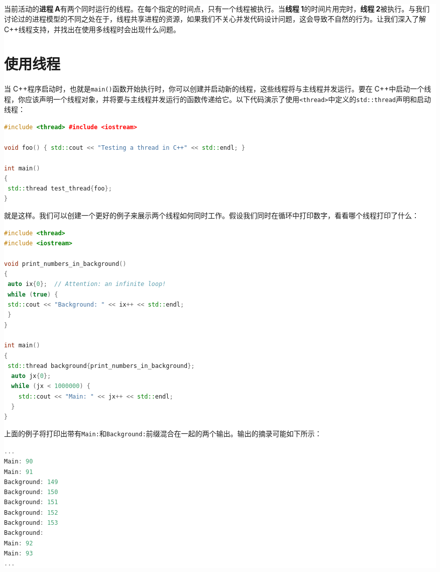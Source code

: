 当前活动的**进程 A**有两个同时运行的线程。在每个指定的时间点，只有一个线程被执行。当**线程 1**的时间片用完时，**线程 2**被执行。与我们讨论过的进程模型的不同之处在于，线程共享进程的资源，如果我们不关心并发代码设计问题，这会导致不自然的行为。让我们深入了解 C++线程支持，并找出在使用多线程时会出现什么问题。

# 使用线程

当 C++程序启动时，也就是`main()`函数开始执行时，你可以创建并启动新的线程，这些线程将与主线程并发运行。要在 C++中启动一个线程，你应该声明一个线程对象，并将要与主线程并发运行的函数传递给它。以下代码演示了使用`<thread>`中定义的`std::thread`声明和启动线程：

```cpp
#include <thread> #include <iostream>

void foo() { std::cout << "Testing a thread in C++" << std::endl; }

int main() 
{
 std::thread test_thread{foo};
}
```

就是这样。我们可以创建一个更好的例子来展示两个线程如何同时工作。假设我们同时在循环中打印数字，看看哪个线程打印了什么：

```cpp
#include <thread>
#include <iostream>

void print_numbers_in_background() 
{
 auto ix{0};  // Attention: an infinite loop!
 while (true) {
 std::cout << "Background: " << ix++ << std::endl;
 }
}

int main()
{
 std::thread background{print_numbers_in_background};
  auto jx{0};
  while (jx < 1000000) {
    std::cout << "Main: " << jx++ << std::endl;
  }
}
```

上面的例子将打印出带有`Main:`和`Background:`前缀混合在一起的两个输出。输出的摘录可能如下所示：

```cpp
...
Main: 90
Main: 91
Background: 149
Background: 150
Background: 151
Background: 152
Background: 153
Background: 
Main: 92
Main: 93
...
```
